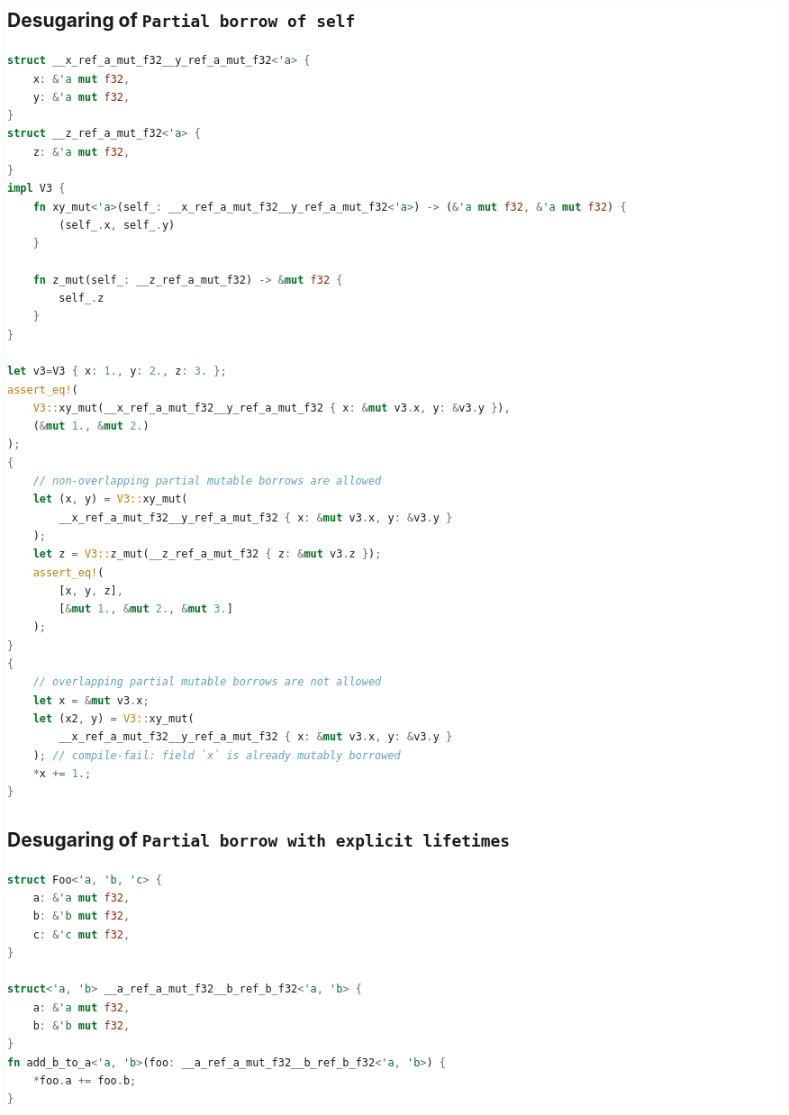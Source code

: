## Desugaring of `Partial borrow of self`

```rust
struct __x_ref_a_mut_f32__y_ref_a_mut_f32<'a> {
    x: &'a mut f32,
    y: &'a mut f32,
}
struct __z_ref_a_mut_f32<'a> {
    z: &'a mut f32,
}
impl V3 {
    fn xy_mut<'a>(self_: __x_ref_a_mut_f32__y_ref_a_mut_f32<'a>) -> (&'a mut f32, &'a mut f32) {
        (self_.x, self_.y)
    }

    fn z_mut(self_: __z_ref_a_mut_f32) -> &mut f32 {
        self_.z
    }
}

let v3=V3 { x: 1., y: 2., z: 3. };
assert_eq!(
    V3::xy_mut(__x_ref_a_mut_f32__y_ref_a_mut_f32 { x: &mut v3.x, y: &v3.y }),
    (&mut 1., &mut 2.)
);
{
    // non-overlapping partial mutable borrows are allowed
    let (x, y) = V3::xy_mut(
        __x_ref_a_mut_f32__y_ref_a_mut_f32 { x: &mut v3.x, y: &v3.y }
    );
    let z = V3::z_mut(__z_ref_a_mut_f32 { z: &mut v3.z });
    assert_eq!(
        [x, y, z],
        [&mut 1., &mut 2., &mut 3.]
    );
}
{
    // overlapping partial mutable borrows are not allowed
    let x = &mut v3.x;
    let (x2, y) = V3::xy_mut(
        __x_ref_a_mut_f32__y_ref_a_mut_f32 { x: &mut v3.x, y: &v3.y }
    ); // compile-fail: field `x` is already mutably borrowed
    *x += 1.;
}
```

## Desugaring of `Partial borrow with explicit lifetimes`

```rust
struct Foo<'a, 'b, 'c> {
    a: &'a mut f32,
    b: &'b mut f32,
    c: &'c mut f32,
}

struct<'a, 'b> __a_ref_a_mut_f32__b_ref_b_f32<'a, 'b> {
    a: &'a mut f32,
    b: &'b mut f32,
}
fn add_b_to_a<'a, 'b>(foo: __a_ref_a_mut_f32__b_ref_b_f32<'a, 'b>) {
    *foo.a += foo.b;
}

```

[summary]: #summary
[motivation]: #motivation
[guide-level-explanation]: #guide-level-explanation
[reference-level-explanation]: #reference-level-explanation
[drawbacks]: #drawbacks
[rationale-and-alternatives]: #rationale-and-alternatives
[prior-art]: #prior-art
[unresolved-questions]: #unresolved-questions
[future-possibilities]: #future-possibilities